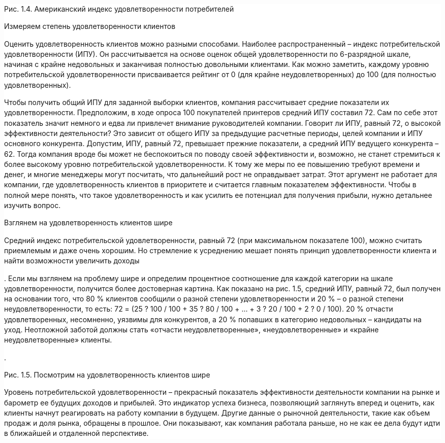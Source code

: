 Рис. 1.4. Американский индекс удовлетворенности потребителей

Измеряем степень удовлетворенности клиентов

Оценить удовлетворенность клиентов можно разными способами. Наиболее
распространенный – индекс потребительской удовлетворенности (ИПУ). Он
рассчитывается на основе оценок общей удовлетворенности по 6-разрядной
шкале, начиная с крайне недовольных и заканчивая полностью довольными
клиентами. Как можно заметить, каждому уровню потребительской
удовлетворенности присваивается рейтинг от 0 (для крайне
неудовлетворенных) до 100 (для полностью удовлетворенных).

Чтобы получить общий ИПУ для заданной выборки клиентов, компания
рассчитывает средние показатели их удовлетворенности. Предположим, в
ходе опроса 100 покупателей принтеров средний ИПУ составил 72. Сам по
себе этот показатель значит немного и едва ли привлечет внимание
руководителей компании. Говорит ли ИПУ, равный 72, о высокой
эффективности деятельности? Это зависит от общего ИПУ за предыдущие
расчетные периоды, целей компании и ИПУ основного конкурента. Допустим,
ИПУ, равный 72, превышает прежние показатели, а средний ИПУ ведущего
конкурента – 62. Тогда компания вроде бы может не беспокоиться по поводу
своей эффективности и, возможно, не станет стремиться к более высокому
уровню потребительской удовлетворенности. К тому же меры по ее повышению
требуют времени и денег, и многие менеджеры могут посчитать, что
дальнейший рост не оправдывает затрат. Этот аргумент не работает для
компании, где удовлетворенность клиентов в приоритете и считается
главным показателем эффективности. Чтобы в полной мере понять, что такое
удовлетворенность и как усилить ее потенциал для получения прибыли,
нужно детальнее изучить вопрос.

Взглянем на удовлетворенность клиентов шире

Средний индекс потребительской удовлетворенности, равный 72 (при
максимальном показателе 100), можно считать приемлемым и даже очень
хорошим. Но стремление к усреднению мешает понять принцип
удовлетворенности клиента и найти возможности увеличить доходы

. Если мы взглянем на проблему шире и определим процентное соотношение
для каждой категории на шкале удовлетворенности, получится более
достоверная картина. Как показано на рис. 1.5, средний ИПУ, равный 72,
был получен на основании того, что 80 % клиентов сообщили о разной
степени удовлетворенности и 20 % – о разной степени неудовлетворенности,
то есть: 72 = (25 ? 100 / 100 + 35 ? 80 / 100 + … + 3 ? 20 / 100 + 2 ? 0
/ 100). 20 % отчасти удовлетворенных, несомненно, уязвимы для
конкурентов, а 20 % попавших в категорию недовольных – кандидаты на
уход. Неотложной заботой должны стать «отчасти неудовлетворенные»,
«неудовлетворенные» и «крайне неудовлетворенные» клиенты.

.

Рис. 1.5. Посмотрим на удовлетворенность клиентов шире

Уровень потребительской удовлетворенности – прекрасный показатель
эффективности деятельности компании на рынке и барометр ее будущих
доходов и прибылей. Это индикатор успеха бизнеса, позволяющий заглянуть
вперед и оценить, как клиенты начнут реагировать на работу компании в
будущем. Другие данные о рыночной деятельности, такие как объем продаж и
доля рынка, обращены в прошлое. Они показывают, как компания работала
раньше, но не как ее дела будут идти в ближайшей и отдаленной
перспективе.
